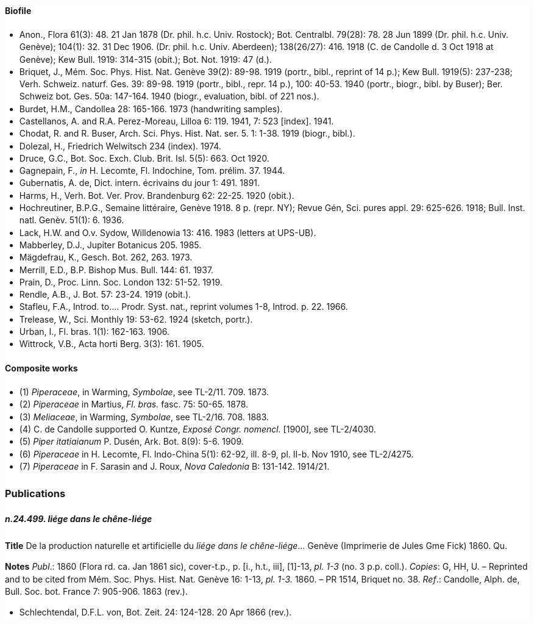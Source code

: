 #### Biofile

- Anon., Flora 61(3): 48. 21 Jan 1878 (Dr. phil. h.c. Univ. Rostock); Bot. Centralbl. 79(28): 78. 28 Jun 1899 (Dr. phil. h.c. Univ. Genève); 104(1): 32. 31 Dec 1906. (Dr. phil. h.c. Univ. Aberdeen); 138(26/27): 416. 1918 (C. de Candolle d. 3 Oct 1918 at Genève); Kew Bull. 1919: 314-315 (obit.); Bot. Not. 1919: 47 (d.).
- Briquet, J., Mém. Soc. Phys. Hist. Nat. Genève 39(2): 89-98. 1919 (portr., bibl., reprint of 14 p.); Kew Bull. 1919(5): 237-238; Verh. Schweiz. naturf. Ges. 39: 89-98. 1919 (portr., bibl., repr. 14 p.), 100: 40-53. 1940 (portr., biogr., bibl. by Buser); Ber. Schweiz bot. Ges. 50a: 147-164. 1940 (biogr., evaluation, bibl. of 221 nos.).
- Burdet, H.M., Candollea 28: 165-166. 1973 (handwriting samples).
- Castellanos, A. and R.A. Perez-Moreau, Lilloa 6: 119. 1941, 7: 523 \[index\]. 1941.
- Chodat, R. and R. Buser, Arch. Sci. Phys. Hist. Nat. ser. 5. 1: 1-38. 1919 (biogr., bibl.).
- Dolezal, H., Friedrich Welwitsch 234 (index). 1974.
- Druce, G.C., Bot. Soc. Exch. Club. Brit. Isl. 5(5): 663. Oct 1920.
- Gagnepain, F., *in* H. Lecomte, Fl. Indochine, Tom. prélim. 37. 1944.
- Gubernatis, A. de, Dict. intern. écrivains du jour 1: 491. 1891.
- Harms, H., Verh. Bot. Ver. Prov. Brandenburg 62: 22-25. 1920 (obit.).
- Hochreutiner, B.P.G., Semaine littéraire, Genève 1918. 8 p. (repr. NY); Revue Gén, Sci. pures appl. 29: 625-626. 1918; Bull. Inst. natl. Genèv. 51(1): 6. 1936.
- Lack, H.W. and O.v. Sydow, Willdenowia 13: 416. 1983 (letters at UPS-UB).
- Mabberley, D.J., Jupiter Botanicus 205. 1985.
- Mägdefrau, K., Gesch. Bot. 262, 263. 1973.
- Merrill, E.D., B.P. Bishop Mus. Bull. 144: 61. 1937.
- Prain, D., Proc. Linn. Soc. London 132: 51-52. 1919.
- Rendle, A.B., J. Bot. 57: 23-24. 1919 (obit.).
- Stafleu, F.A., Introd. to.... Prodr. Syst. nat., reprint volumes 1-8, Introd. p. 22. 1966.
- Trelease, W., Sci. Monthly 19: 53-62. 1924 (sketch, portr.).
- Urban, I., Fl. bras. 1(1): 162-163. 1906.
- Wittrock, V.B., Acta horti Berg. 3(3): 161. 1905.

#### Composite works

- (1) *Piperaceae*, in Warming, *Symbolae*, see TL-2/11. 709. 1873.
- (2) *Piperaceae* in Martius, *Fl. bras.* fasc. 75: 50-65. 1878.
- (3) *Meliaceae*, in Warming, *Symbolae*, see TL-2/16. 708. 1883.
- (4) C. de Candolle supported O. Kuntze, *Exposé Congr. nomencl.* \[1900\], see TL-2/4030.
- (5) *Piper itatiaianum* P. Dusén, Ark. Bot. 8(9): 5-6. 1909.
- (6) *Piperaceae* in H. Lecomte, Fl. Indo-China 5(1): 62-92, ill. 8-9, pl. II-b. Nov 1910, see TL-2/4275.
- (7) *Piperaceae* in F. Sarasin and J. Roux, *Nova Caledonia* B: 131-142. 1914/21.

### Publications

##### n.24.499. liége dans le chêne-liége

**Title**
De la production naturelle et artificielle du *liége dans le chêne-liége*... Genève (Imprimerie de Jules Gme Fick) 1860. Qu.

**Notes**
*Publ*.: 1860 (Flora rd. ca. Jan 1861 sic), cover-t.p., p. \[i., h.t., iii\], \[1\]-13, *pl. 1-3* (no. 3 p.p. coll.). *Copies*: G, HH, U. – Reprinted and to be cited from Mém. Soc. Phys. Hist. Nat. Genève 16: 1-13, *pl. 1-3.* 1860. – PR 1514, Briquet no. 38.
*Ref*.: Candolle, Alph. de, Bull. Soc. bot. France 7: 905-906. 1863 (rev.).
- Schlechtendal, D.F.L. von, Bot. Zeit. 24: 124-128. 20 Apr 1866 (rev.).
